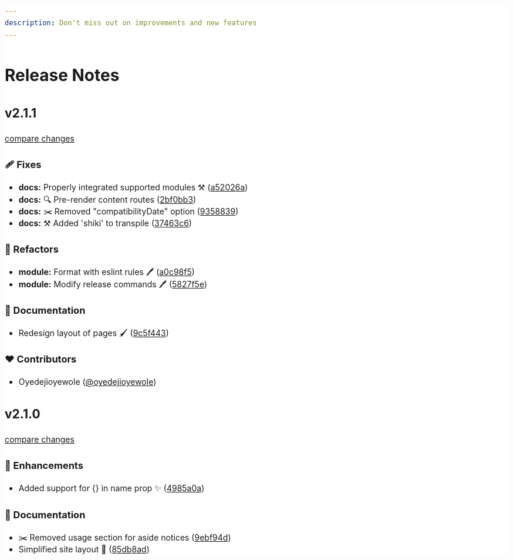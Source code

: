 ```yaml
---
description: Don't miss out on improvements and new features
---
```


# Release Notes

## v2.1.1

[compare changes](https://github.com/oyedejioyewole/nuxt-bootstrap-icons/compare/v2.1.0...v2.1.1)

### 🩹 Fixes

- **docs:** Properly integrated supported modules ⚒️ ([a52026a](https://github.com/oyedejioyewole/nuxt-bootstrap-icons/commit/a52026a))
- **docs:** 🔍 Pre-render content routes ([2bf0bb3](https://github.com/oyedejioyewole/nuxt-bootstrap-icons/commit/2bf0bb3))
- **docs:** ✂️ Removed "compatibilityDate" option ([9358839](https://github.com/oyedejioyewole/nuxt-bootstrap-icons/commit/9358839))
- **docs:** ⚒️ Added 'shiki' to transpile ([37463c6](https://github.com/oyedejioyewole/nuxt-bootstrap-icons/commit/37463c6))

### 💅 Refactors

- **module:** Format with eslint rules 🖊️ ([a0c98f5](https://github.com/oyedejioyewole/nuxt-bootstrap-icons/commit/a0c98f5))
- **module:** Modify release commands 🖊️ ([5827f5e](https://github.com/oyedejioyewole/nuxt-bootstrap-icons/commit/5827f5e))

### 📖 Documentation

- Redesign layout of pages 🖌 ([9c5f443](https://github.com/oyedejioyewole/nuxt-bootstrap-icons/commit/9c5f443))

### ❤️ Contributors

- Oyedejioyewole ([@oyedejioyewole](http://github.com/oyedejioyewole))

## v2.1.0

[compare changes](https://github.com/oyedejioyewole/nuxt-bootstrap-icons/compare/v2.0.2...v2.1.0)

### 🚀 Enhancements

- Added support for {} in name prop ✨ ([4985a0a](https://github.com/oyedejioyewole/nuxt-bootstrap-icons/commit/4985a0a))

### 📖 Documentation

- ✂️ Removed usage section for aside notices ([9ebf94d](https://github.com/oyedejioyewole/nuxt-bootstrap-icons/commit/9ebf94d))
- Simplified site layout 🎨 ([85db8ad](https://github.com/oyedejioyewole/nuxt-bootstrap-icons/commit/85db8ad))
